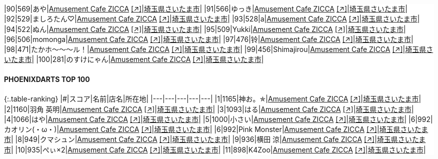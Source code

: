 |90|569|<span class="rank-name-dl">あや</span>|<a href="/darts/rank/shops/9b2426787763c7180d9b047a20a7ba1e.html">Amusement Cafe ZICCA</a> <a href="https://search.dartslive.com/jp/shop/9b2426787763c7180d9b047a20a7ba1e">[↗]</a>|<a href="/darts/rank/埼玉県/さいたま市">埼玉県さいたま市</a>|
|91|566|<span class="rank-name-dl">ゆっき</span>|<a href="/darts/rank/shops/9b2426787763c7180d9b047a20a7ba1e.html">Amusement Cafe ZICCA</a> <a href="https://search.dartslive.com/jp/shop/9b2426787763c7180d9b047a20a7ba1e">[↗]</a>|<a href="/darts/rank/埼玉県/さいたま市">埼玉県さいたま市</a>|
|92|529|<span class="rank-name-dl">ましろたん♡</span>|<a href="/darts/rank/shops/9b2426787763c7180d9b047a20a7ba1e.html">Amusement Cafe ZICCA</a> <a href="https://search.dartslive.com/jp/shop/9b2426787763c7180d9b047a20a7ba1e">[↗]</a>|<a href="/darts/rank/埼玉県/さいたま市">埼玉県さいたま市</a>|
|93|528|<span class="rank-name-dl">a</span>|<a href="/darts/rank/shops/9b2426787763c7180d9b047a20a7ba1e.html">Amusement Cafe ZICCA</a> <a href="https://search.dartslive.com/jp/shop/9b2426787763c7180d9b047a20a7ba1e">[↗]</a>|<a href="/darts/rank/埼玉県/さいたま市">埼玉県さいたま市</a>|
|94|522|<span class="rank-name-dl">ぬん</span>|<a href="/darts/rank/shops/9b2426787763c7180d9b047a20a7ba1e.html">Amusement Cafe ZICCA</a> <a href="https://search.dartslive.com/jp/shop/9b2426787763c7180d9b047a20a7ba1e">[↗]</a>|<a href="/darts/rank/埼玉県/さいたま市">埼玉県さいたま市</a>|
|95|509|<span class="rank-name-dl">Yukki</span>|<a href="/darts/rank/shops/9b2426787763c7180d9b047a20a7ba1e.html">Amusement Cafe ZICCA</a> <a href="https://search.dartslive.com/jp/shop/9b2426787763c7180d9b047a20a7ba1e">[↗]</a>|<a href="/darts/rank/埼玉県/さいたま市">埼玉県さいたま市</a>|
|96|506|<span class="rank-name-dl">momonga</span>|<a href="/darts/rank/shops/9b2426787763c7180d9b047a20a7ba1e.html">Amusement Cafe ZICCA</a> <a href="https://search.dartslive.com/jp/shop/9b2426787763c7180d9b047a20a7ba1e">[↗]</a>|<a href="/darts/rank/埼玉県/さいたま市">埼玉県さいたま市</a>|
|97|476|<span class="rank-name-dl">铃</span>|<a href="/darts/rank/shops/9b2426787763c7180d9b047a20a7ba1e.html">Amusement Cafe ZICCA</a> <a href="https://search.dartslive.com/jp/shop/9b2426787763c7180d9b047a20a7ba1e">[↗]</a>|<a href="/darts/rank/埼玉県/さいたま市">埼玉県さいたま市</a>|
|98|471|<span class="rank-name-dl">たかホ〜〜〜ル！</span>|<a href="/darts/rank/shops/9b2426787763c7180d9b047a20a7ba1e.html">Amusement Cafe ZICCA</a> <a href="https://search.dartslive.com/jp/shop/9b2426787763c7180d9b047a20a7ba1e">[↗]</a>|<a href="/darts/rank/埼玉県/さいたま市">埼玉県さいたま市</a>|
|99|456|<span class="rank-name-dl">Shimajirou</span>|<a href="/darts/rank/shops/9b2426787763c7180d9b047a20a7ba1e.html">Amusement Cafe ZICCA</a> <a href="https://search.dartslive.com/jp/shop/9b2426787763c7180d9b047a20a7ba1e">[↗]</a>|<a href="/darts/rank/埼玉県/さいたま市">埼玉県さいたま市</a>|
|100|281|<span class="rank-name-dl">のすけにゃん</span>|<a href="/darts/rank/shops/9b2426787763c7180d9b047a20a7ba1e.html">Amusement Cafe ZICCA</a> <a href="https://search.dartslive.com/jp/shop/9b2426787763c7180d9b047a20a7ba1e">[↗]</a>|<a href="/darts/rank/埼玉県/さいたま市">埼玉県さいたま市</a>|


#### PHOENIXDARTS TOP 100



{:.table-ranking}
|#|スコア|名前|店名|所在地|
|---|---|---|---|---|
|1|1165|<span class="rank-name-pd">神お。✯</span>|<a href="/darts/rank/shops/94399.html">Amusement Cafe ZICCA</a> <a href="https://vs.phoenixdarts.com/jp/shop/shopDetailInfo/s_94399?s_seq=94399">[↗]</a>|<a href="/darts/rank/埼玉県/さいたま市">埼玉県さいたま市</a>|
|2|1160|<span class="rank-name-pd"><span class="pro-icon-pd"></span>羽角 英明</span>|<a href="/darts/rank/shops/94399.html">Amusement Cafe ZICCA</a> <a href="https://vs.phoenixdarts.com/jp/shop/shopDetailInfo/s_94399?s_seq=94399">[↗]</a>|<a href="/darts/rank/埼玉県/さいたま市">埼玉県さいたま市</a>|
|3|1093|<span class="rank-name-pd">はる</span>|<a href="/darts/rank/shops/94399.html">Amusement Cafe ZICCA</a> <a href="https://vs.phoenixdarts.com/jp/shop/shopDetailInfo/s_94399?s_seq=94399">[↗]</a>|<a href="/darts/rank/埼玉県/さいたま市">埼玉県さいたま市</a>|
|4|1066|<span class="rank-name-pd">はや</span>|<a href="/darts/rank/shops/94399.html">Amusement Cafe ZICCA</a> <a href="https://vs.phoenixdarts.com/jp/shop/shopDetailInfo/s_94399?s_seq=94399">[↗]</a>|<a href="/darts/rank/埼玉県/さいたま市">埼玉県さいたま市</a>|
|5|1000|<span class="rank-name-pd">小さい</span>|<a href="/darts/rank/shops/94399.html">Amusement Cafe ZICCA</a> <a href="https://vs.phoenixdarts.com/jp/shop/shopDetailInfo/s_94399?s_seq=94399">[↗]</a>|<a href="/darts/rank/埼玉県/さいたま市">埼玉県さいたま市</a>|
|6|992|<span class="rank-name-pd"> カオリン(・ω・)</span>|<a href="/darts/rank/shops/94399.html">Amusement Cafe ZICCA</a> <a href="https://vs.phoenixdarts.com/jp/shop/shopDetailInfo/s_94399?s_seq=94399">[↗]</a>|<a href="/darts/rank/埼玉県/さいたま市">埼玉県さいたま市</a>|
|6|992|<span class="rank-name-pd">Pink Monster</span>|<a href="/darts/rank/shops/94399.html">Amusement Cafe ZICCA</a> <a href="https://vs.phoenixdarts.com/jp/shop/shopDetailInfo/s_94399?s_seq=94399">[↗]</a>|<a href="/darts/rank/埼玉県/さいたま市">埼玉県さいたま市</a>|
|8|949|<span class="rank-name-pd">クマシュン</span>|<a href="/darts/rank/shops/94399.html">Amusement Cafe ZICCA</a> <a href="https://vs.phoenixdarts.com/jp/shop/shopDetailInfo/s_94399?s_seq=94399">[↗]</a>|<a href="/darts/rank/埼玉県/さいたま市">埼玉県さいたま市</a>|
|9|936|<span class="rank-name-pd"><span class="pro-icon-pd"></span>横田 涼</span>|<a href="/darts/rank/shops/94399.html">Amusement Cafe ZICCA</a> <a href="https://vs.phoenixdarts.com/jp/shop/shopDetailInfo/s_94399?s_seq=94399">[↗]</a>|<a href="/darts/rank/埼玉県/さいたま市">埼玉県さいたま市</a>|
|10|935|<span class="rank-name-pd">ぺぃ×2</span>|<a href="/darts/rank/shops/94399.html">Amusement Cafe ZICCA</a> <a href="https://vs.phoenixdarts.com/jp/shop/shopDetailInfo/s_94399?s_seq=94399">[↗]</a>|<a href="/darts/rank/埼玉県/さいたま市">埼玉県さいたま市</a>|
|11|898|<span class="rank-name-pd">K4Zoo</span>|<a href="/darts/rank/shops/94399.html">Amusement Cafe ZICCA</a> <a href="https://vs.phoenixdarts.com/jp/shop/shopDetailInfo/s_94399?s_seq=94399">[↗]</a>|<a href="/darts/rank/埼玉県/さいたま市">埼玉県さいたま市</a>|